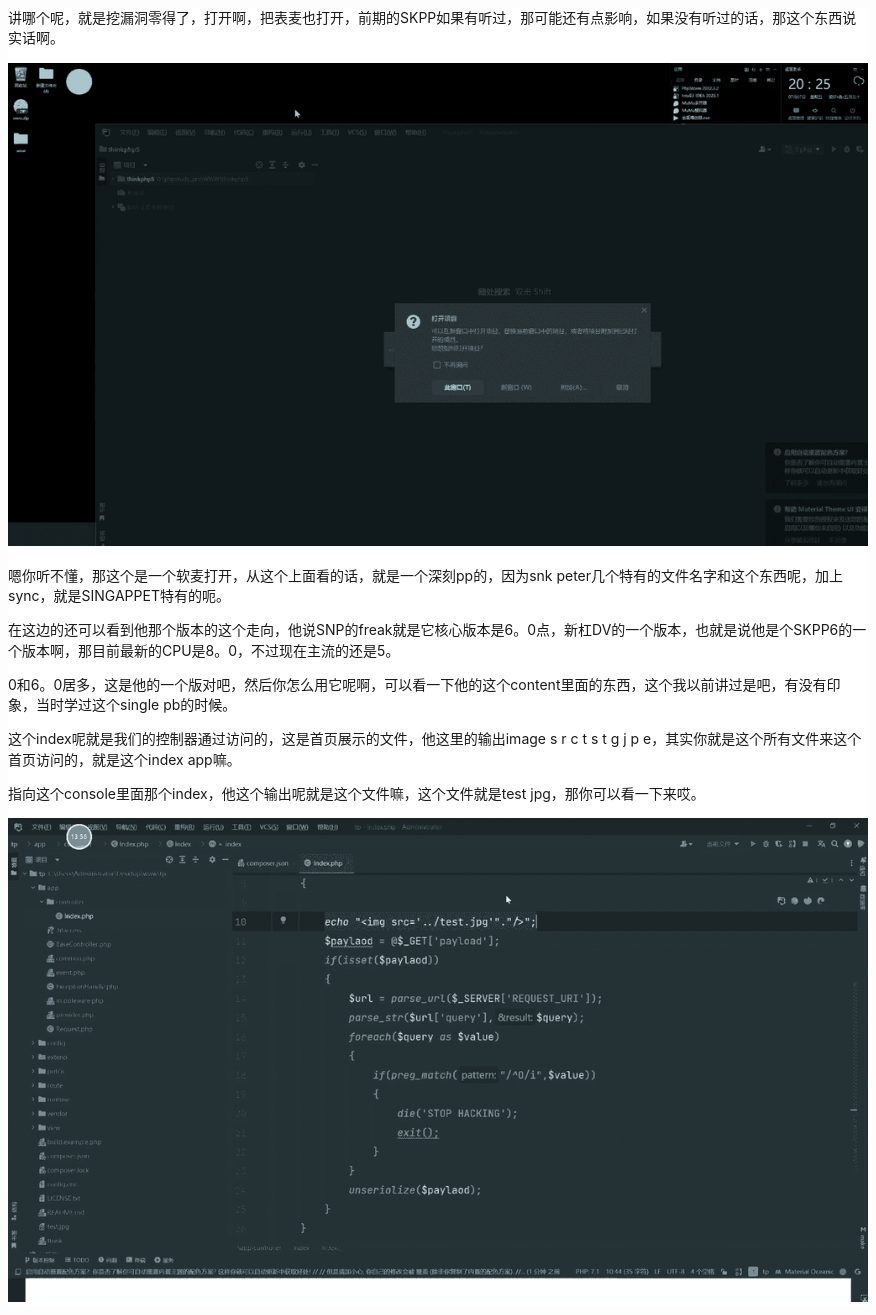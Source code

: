 讲哪个呢，就是挖漏洞零得了，打开啊，把表麦也打开，前期的SKPP如果有听过，那可能还有点影响，如果没有听过的话，那这个东西说实话啊。



![](img/c4ba44e408df6c460f91177db8a2db1e_12.png)

嗯你听不懂，那这个是一个软麦打开，从这个上面看的话，就是一个深刻pp的，因为snk peter几个特有的文件名字和这个东西呢，加上sync，就是SINGAPPET特有的呃。

在这边的还可以看到他那个版本的这个走向，他说SNP的freak就是它核心版本是6。0点，新杠DV的一个版本，也就是说他是个SKPP6的一个版本啊，那目前最新的CPU是8。0，不过现在主流的还是5。

0和6。0居多，这是他的一个版对吧，然后你怎么用它呢啊，可以看一下他的这个content里面的东西，这个我以前讲过是吧，有没有印象，当时学过这个single pb的时候。

这个index呢就是我们的控制器通过访问的，这是首页展示的文件，他这里的输出image s r c t s t g j p e，其实你就是这个所有文件来这个首页访问的，就是这个index app嘛。

指向这个console里面那个index，他这个输出呢就是这个文件嘛，这个文件就是test jpg，那你可以看一下来哎。



![](img/c4ba44e408df6c460f91177db8a2db1e_14.png)
